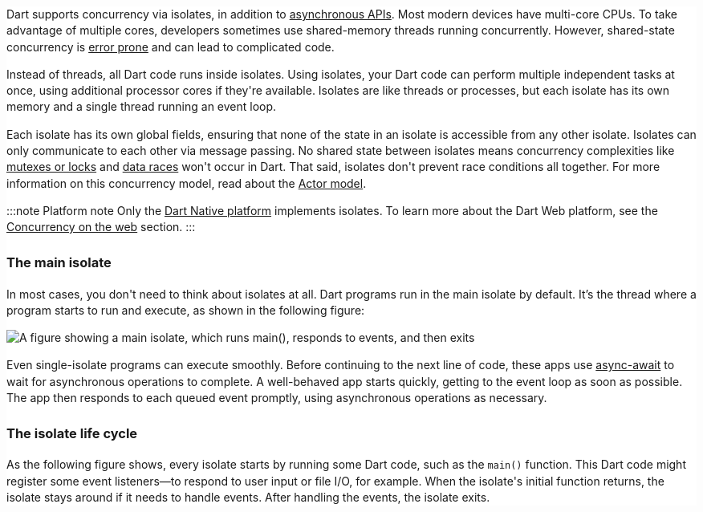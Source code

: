 Dart supports concurrency via isolates, in addition to [asynchronous APIs](#asynchronous-programming).
Most modern devices have multi-core
CPUs. To take advantage of multiple cores, developers sometimes use
shared-memory threads running concurrently. However, shared-state concurrency is
[error prone](https://en.wikipedia.org/wiki/Race_condition#In_software) and can
lead to complicated code.

Instead of threads, all Dart code runs inside isolates.
Using isolates, your Dart code can perform multiple independent tasks at once,
using additional processor cores if they're available.
Isolates are like threads or processes, but each isolate has its own memory
and a single thread running an event loop.

Each isolate has its own global fields,
ensuring that none of the state in an isolate is accessible
from any other isolate. Isolates can only communicate to each other via message
passing. No shared state between isolates means concurrency complexities like
[mutexes or locks](https://en.wikipedia.org/wiki/Lock_(computer_science))
and [data races](https://en.wikipedia.org/wiki/Race_condition#Data_race)
won't occur in Dart. That said, isolates don't prevent race conditions all
together. For more information on this concurrency model, read about
the [Actor model](https://en.wikipedia.org/wiki/Actor_model).

:::note Platform note
Only the [Dart Native platform][] implements isolates.
To learn more about the Dart Web platform,
see the [Concurrency on the web](#concurrency-on-the-web) section.
:::

[Dart Native platform]: /overview#platform

### The main isolate

In most cases, you don't need to think about isolates at all. Dart programs run
in the main isolate by default. It’s the thread where a program starts to run
and execute, as shown in the following figure:

![A figure showing a main isolate, which runs `main()`, responds to events,
and then exits](/assets/img/language/concurrency/basics-main-isolate.png)

Even single-isolate programs can execute smoothly. Before continuing to the next
line of code, these apps use [async-await][] to wait for asynchronous operations to
complete. A well-behaved app starts quickly, getting to the event loop as soon
as possible. The app then responds to each queued event promptly, using
asynchronous operations as necessary.

[async-await]: /libraries/async/async-await

### The isolate life cycle

As the following figure shows,
every isolate starts by running some Dart code,
such as the `main()` function.
This Dart code might register some event listeners—to
respond to user input or file I/O, for example.
When the isolate's initial function returns,
the isolate stays around if it needs to handle events.
After handling the events, the isolate exits.


[`Stream`]: {{site.dart-api}}/{{site.sdkInfo.channel}}/dart-async/Stream-class.html
[isolates section]: #isolates
[asynchronous programming tutorial]: /libraries/async/async-await
[jank]: {{site.flutter-docs}}/perf/rendering-performance
[json]: {{site.flutter-docs}}/cookbook/networking/background-parsing
[`Isolate.spawnUri()`]: {{site.dart-api}}/{{site.sdkInfo.channel}}/dart-isolate/Isolate/spawnUri.html
[`SendPort.send`]: {{site.dart-api}}/{{site.sdkInfo.channel}}/dart-isolate/SendPort/send.html
[`Socket`]: {{site.dart-api}}/{{site.sdkInfo.channel}}/dart-io/Socket-class.html
[`DynamicLibrary`]: {{site.dart-api}}/{{site.sdkInfo.channel}}/dart-ffi/DynamicLibrary-class.html
[`Finalizable`]: {{site.dart-api}}/{{site.sdkInfo.channel}}/dart-ffi/Finalizable-class.html
[`Finalizer`]: {{site.dart-api}}/{{site.sdkInfo.channel}}/dart-core/Finalizer-class.html
[`NativeFinalizer`]: {{site.dart-api}}/{{site.sdkInfo.channel}}/dart-ffi/NativeFinalizer-class.html
[`Pointer`]: {{site.dart-api}}/{{site.sdkInfo.channel}}/dart-ffi/Pointer-class.html
[`UserTag`]: {{site.dart-api}}/{{site.sdkInfo.channel}}/dart-developer/UserTag-class.html
[Dart web platform]: /overview#platform
[web workers]: https://developer.mozilla.org/docs/Web/API/Web_Workers_API/Using_web_workers
[`IsolateNameServer`]: {{site.flutter-api}}/flutter/dart-ui/IsolateNameServer-class.html
[`package:isolate_name_server`]: {{site.pub-pkg}}/isolate_name_server
[Actor model]: https://en.wikipedia.org/wiki/Actor_model
[`Isolate.run()`]: {{site.dart-api}}/{{site.sdkInfo.channel}}/dart-isolate/Isolate/run.html
[`Isolate.exit()`]: {{site.dart-api}}/{{site.sdkInfo.channel}}/dart-isolate/Isolate/exit.html
[`Isolate.spawn()`]: {{site.dart-api}}/{{site.sdkInfo.channel}}/dart-isolate/Isolate/spawn.html
[`ReceivePort`]: {{site.dart-api}}/{{site.sdkInfo.channel}}/dart-isolate/ReceivePort-class.html
[`SendPort`]: {{site.dart-api}}/{{site.sdkInfo.channel}}/dart-isolate/SendPort-class.html